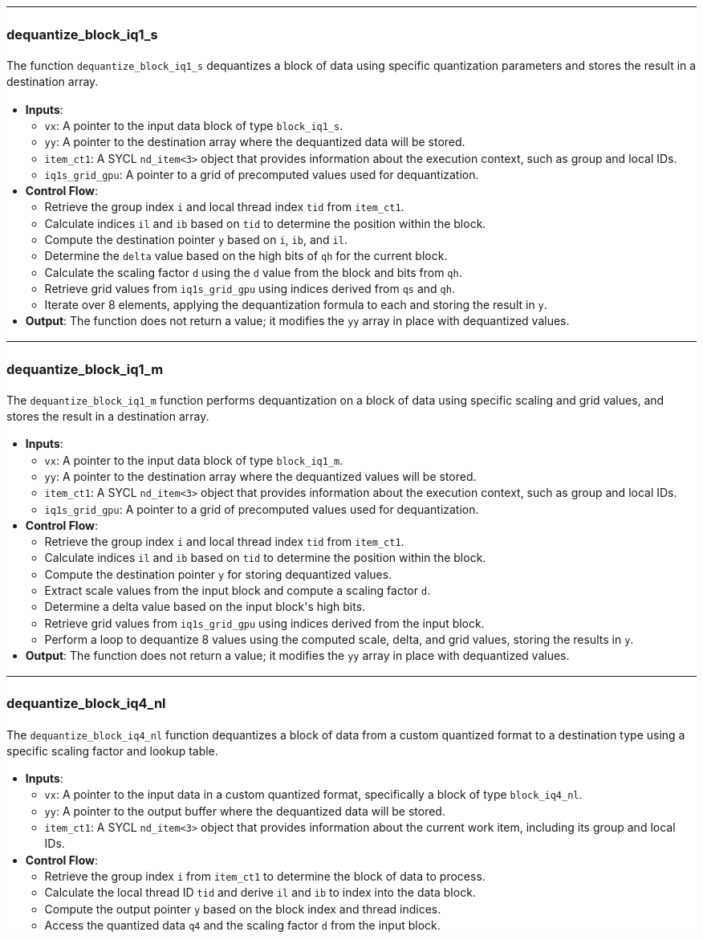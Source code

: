 
---
### dequantize\_block\_iq1\_s
The function `dequantize_block_iq1_s` dequantizes a block of data using specific quantization parameters and stores the result in a destination array.
- **Inputs**:
    - `vx`: A pointer to the input data block of type `block_iq1_s`.
    - `yy`: A pointer to the destination array where the dequantized data will be stored.
    - `item_ct1`: A SYCL `nd_item<3>` object that provides information about the execution context, such as group and local IDs.
    - `iq1s_grid_gpu`: A pointer to a grid of precomputed values used for dequantization.
- **Control Flow**:
    - Retrieve the group index `i` and local thread index `tid` from `item_ct1`.
    - Calculate indices `il` and `ib` based on `tid` to determine the position within the block.
    - Compute the destination pointer `y` based on `i`, `ib`, and `il`.
    - Determine the `delta` value based on the high bits of `qh` for the current block.
    - Calculate the scaling factor `d` using the `d` value from the block and bits from `qh`.
    - Retrieve grid values from `iq1s_grid_gpu` using indices derived from `qs` and `qh`.
    - Iterate over 8 elements, applying the dequantization formula to each and storing the result in `y`.
- **Output**: The function does not return a value; it modifies the `yy` array in place with dequantized values.


---
### dequantize\_block\_iq1\_m
The `dequantize_block_iq1_m` function performs dequantization on a block of data using specific scaling and grid values, and stores the result in a destination array.
- **Inputs**:
    - `vx`: A pointer to the input data block of type `block_iq1_m`.
    - `yy`: A pointer to the destination array where the dequantized values will be stored.
    - `item_ct1`: A SYCL `nd_item<3>` object that provides information about the execution context, such as group and local IDs.
    - `iq1s_grid_gpu`: A pointer to a grid of precomputed values used for dequantization.
- **Control Flow**:
    - Retrieve the group index `i` and local thread index `tid` from `item_ct1`.
    - Calculate indices `il` and `ib` based on `tid` to determine the position within the block.
    - Compute the destination pointer `y` for storing dequantized values.
    - Extract scale values from the input block and compute a scaling factor `d`.
    - Determine a delta value based on the input block's high bits.
    - Retrieve grid values from `iq1s_grid_gpu` using indices derived from the input block.
    - Perform a loop to dequantize 8 values using the computed scale, delta, and grid values, storing the results in `y`.
- **Output**: The function does not return a value; it modifies the `yy` array in place with dequantized values.


---
### dequantize\_block\_iq4\_nl
The `dequantize_block_iq4_nl` function dequantizes a block of data from a custom quantized format to a destination type using a specific scaling factor and lookup table.
- **Inputs**:
    - `vx`: A pointer to the input data in a custom quantized format, specifically a block of type `block_iq4_nl`.
    - `yy`: A pointer to the output buffer where the dequantized data will be stored.
    - `item_ct1`: A SYCL `nd_item<3>` object that provides information about the current work item, including its group and local IDs.
- **Control Flow**:
    - Retrieve the group index `i` from `item_ct1` to determine the block of data to process.
    - Calculate the local thread ID `tid` and derive `il` and `ib` to index into the data block.
    - Compute the output pointer `y` based on the block index and thread indices.
    - Access the quantized data `q4` and the scaling factor `d` from the input block.